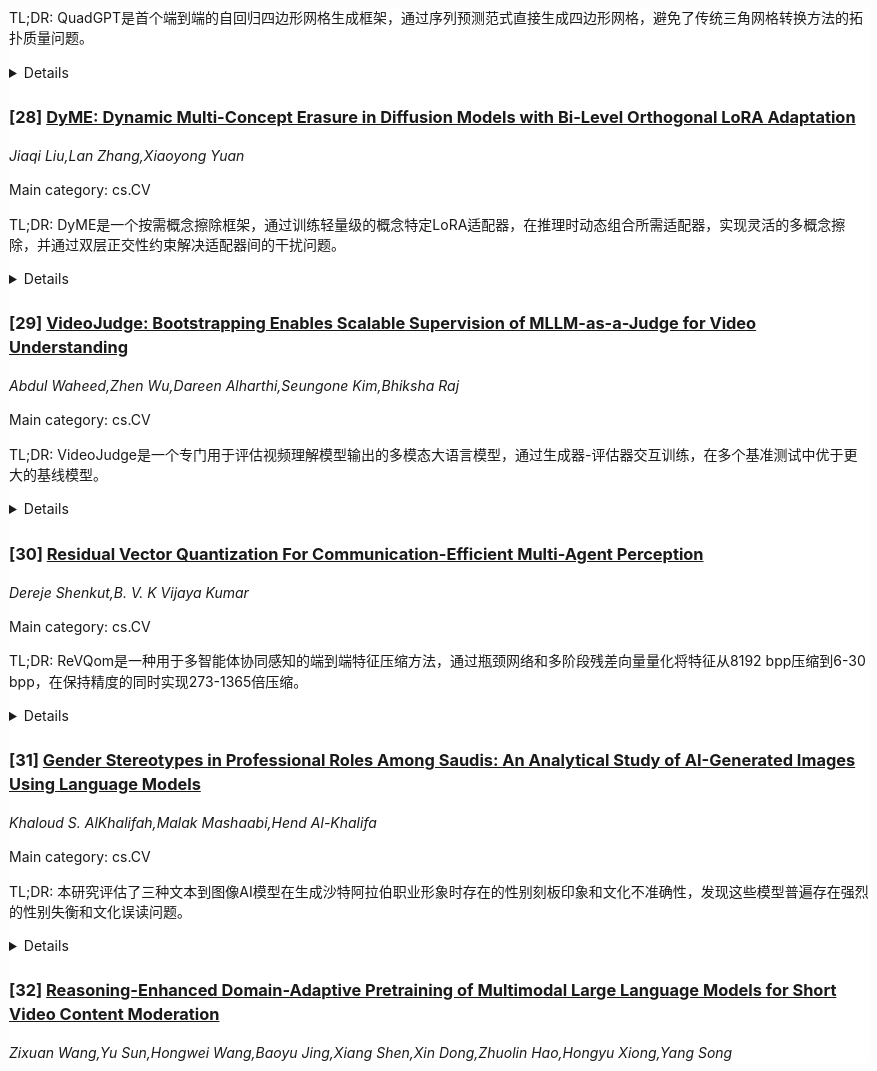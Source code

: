 TL;DR: QuadGPT是首个端到端的自回归四边形网格生成框架，通过序列预测范式直接生成四边形网格，避免了传统三角网格转换方法的拓扑质量问题。


<details><summary>Details</summary></details>


### [28] [DyME: Dynamic Multi-Concept Erasure in Diffusion Models with Bi-Level Orthogonal LoRA Adaptation](https://arxiv.org/abs/2509.21433)
*Jiaqi Liu,Lan Zhang,Xiaoyong Yuan*

Main category: cs.CV

TL;DR: DyME是一个按需概念擦除框架，通过训练轻量级的概念特定LoRA适配器，在推理时动态组合所需适配器，实现灵活的多概念擦除，并通过双层正交性约束解决适配器间的干扰问题。


<details><summary>Details</summary></details>


### [29] [VideoJudge: Bootstrapping Enables Scalable Supervision of MLLM-as-a-Judge for Video Understanding](https://arxiv.org/abs/2509.21451)
*Abdul Waheed,Zhen Wu,Dareen Alharthi,Seungone Kim,Bhiksha Raj*

Main category: cs.CV

TL;DR: VideoJudge是一个专门用于评估视频理解模型输出的多模态大语言模型，通过生成器-评估器交互训练，在多个基准测试中优于更大的基线模型。


<details><summary>Details</summary></details>


### [30] [Residual Vector Quantization For Communication-Efficient Multi-Agent Perception](https://arxiv.org/abs/2509.21464)
*Dereje Shenkut,B. V. K Vijaya Kumar*

Main category: cs.CV

TL;DR: ReVQom是一种用于多智能体协同感知的端到端特征压缩方法，通过瓶颈网络和多阶段残差向量量化将特征从8192 bpp压缩到6-30 bpp，在保持精度的同时实现273-1365倍压缩。


<details><summary>Details</summary></details>


### [31] [Gender Stereotypes in Professional Roles Among Saudis: An Analytical Study of AI-Generated Images Using Language Models](https://arxiv.org/abs/2509.21466)
*Khaloud S. AlKhalifah,Malak Mashaabi,Hend Al-Khalifa*

Main category: cs.CV

TL;DR: 本研究评估了三种文本到图像AI模型在生成沙特阿拉伯职业形象时存在的性别刻板印象和文化不准确性，发现这些模型普遍存在强烈的性别失衡和文化误读问题。


<details><summary>Details</summary></details>


### [32] [Reasoning-Enhanced Domain-Adaptive Pretraining of Multimodal Large Language Models for Short Video Content Moderation](https://arxiv.org/abs/2509.21486)
*Zixuan Wang,Yu Sun,Hongwei Wang,Baoyu Jing,Xiang Shen,Xin Dong,Zhuolin Hao,Hongyu Xiong,Yang Song*

